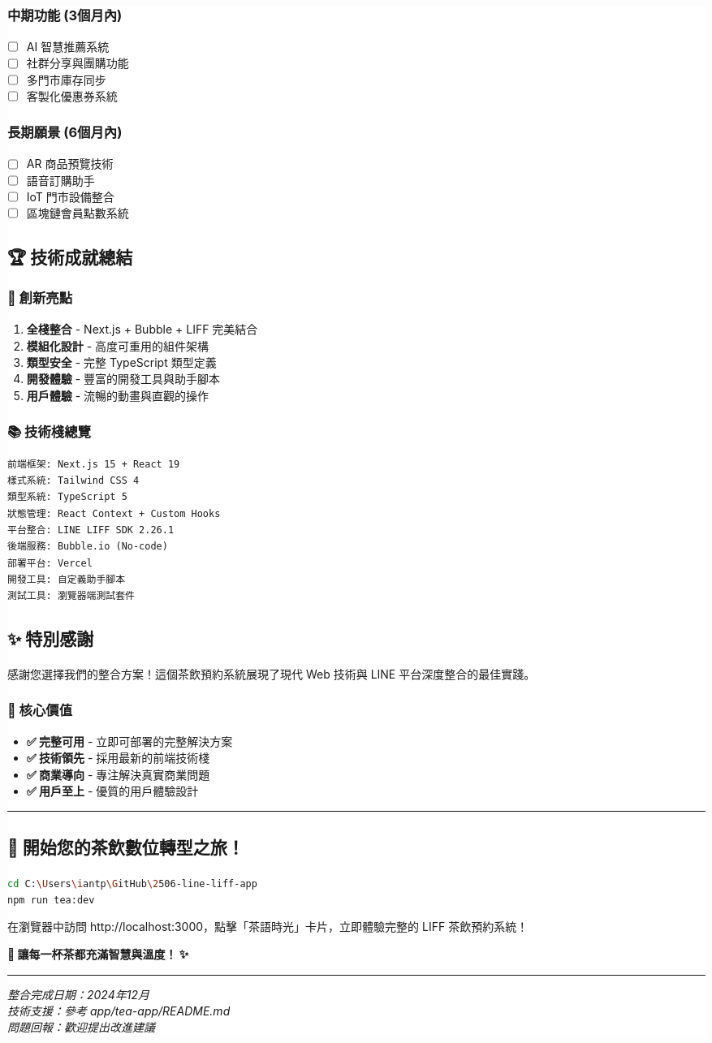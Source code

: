 ### 中期功能 (3個月內)
- [ ] AI 智慧推薦系統
- [ ] 社群分享與團購功能
- [ ] 多門市庫存同步
- [ ] 客製化優惠券系統

### 長期願景 (6個月內)
- [ ] AR 商品預覽技術
- [ ] 語音訂購助手
- [ ] IoT 門市設備整合
- [ ] 區塊鏈會員點數系統

## 🏆 技術成就總結

### 🎯 創新亮點
1. **全棧整合** - Next.js + Bubble + LIFF 完美結合
2. **模組化設計** - 高度可重用的組件架構
3. **類型安全** - 完整 TypeScript 類型定義
4. **開發體驗** - 豐富的開發工具與助手腳本
5. **用戶體驗** - 流暢的動畫與直觀的操作

### 📚 技術棧總覽
```
前端框架: Next.js 15 + React 19
樣式系統: Tailwind CSS 4
類型系統: TypeScript 5
狀態管理: React Context + Custom Hooks
平台整合: LINE LIFF SDK 2.26.1
後端服務: Bubble.io (No-code)
部署平台: Vercel
開發工具: 自定義助手腳本
測試工具: 瀏覽器端測試套件
```

## ✨ 特別感謝

感謝您選擇我們的整合方案！這個茶飲預約系統展現了現代 Web 技術與 LINE 平台深度整合的最佳實踐。

### 🎯 核心價值
- **✅ 完整可用** - 立即可部署的完整解決方案
- **✅ 技術領先** - 採用最新的前端技術棧
- **✅ 商業導向** - 專注解決真實商業問題
- **✅ 用戶至上** - 優質的用戶體驗設計

---

## 🚀 開始您的茶飲數位轉型之旅！

```bash
cd C:\Users\iantp\GitHub\2506-line-liff-app
npm run tea:dev
```

在瀏覽器中訪問 http://localhost:3000，點擊「茶語時光」卡片，立即體驗完整的 LIFF 茶飲預約系統！

**🍵 讓每一杯茶都充滿智慧與溫度！ ✨**

---

*整合完成日期：2024年12月*  
*技術支援：參考 app/tea-app/README.md*  
*問題回報：歡迎提出改進建議*
